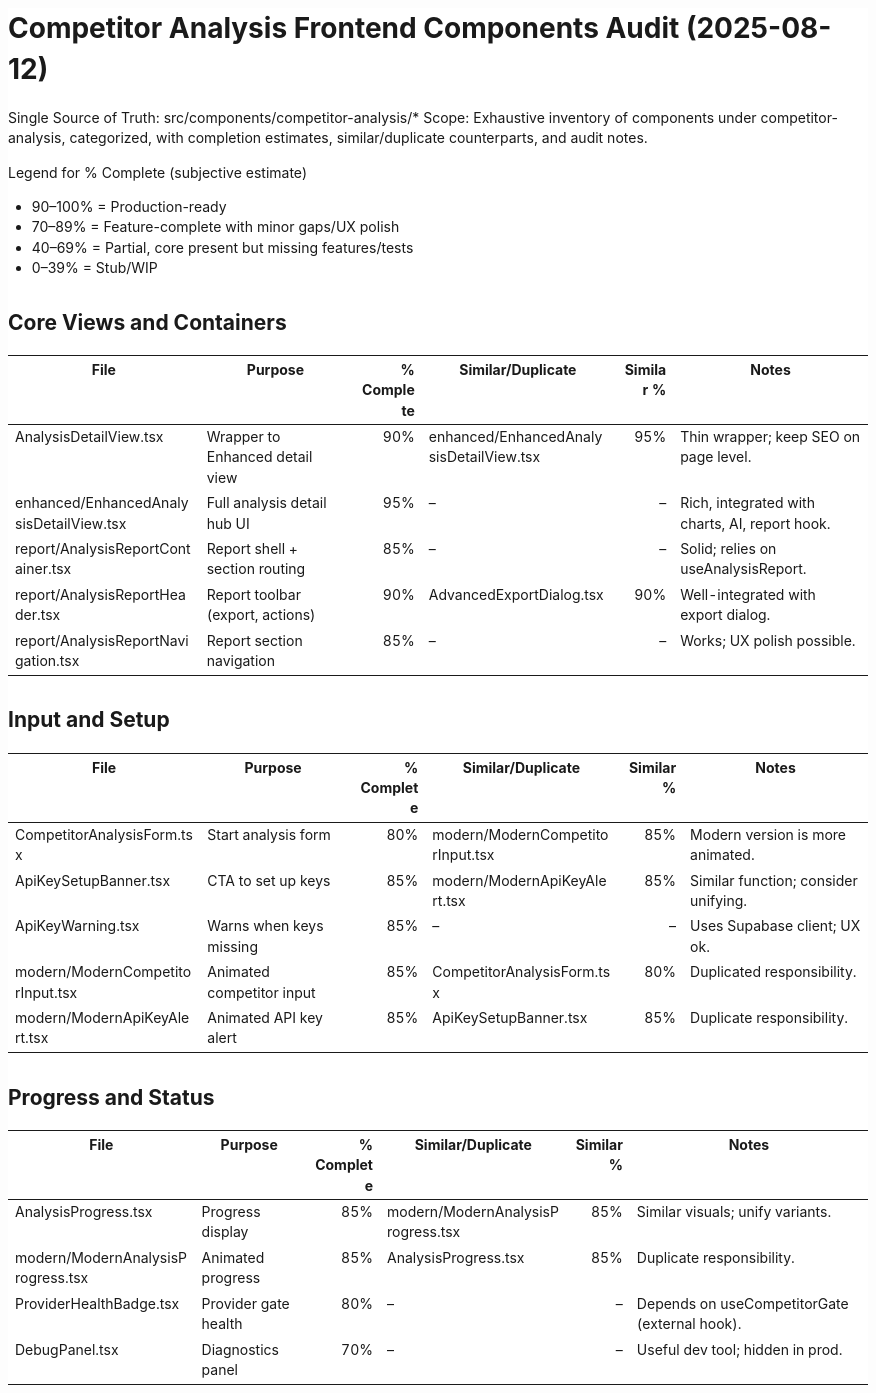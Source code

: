 # Competitor Analysis Frontend Components Audit (2025-08-12)

Single Source of Truth: src/components/competitor-analysis/*
Scope: Exhaustive inventory of components under competitor-analysis, categorized, with completion estimates, similar/duplicate counterparts, and audit notes.

Legend for % Complete (subjective estimate)
- 90–100% = Production-ready
- 70–89% = Feature-complete with minor gaps/UX polish
- 40–69% = Partial, core present but missing features/tests
- 0–39% = Stub/WIP

## Core Views and Containers
| File | Purpose | % Complete | Similar/Duplicate | Similar % | Notes |
|---|---|---:|---|---:|---|
| AnalysisDetailView.tsx | Wrapper to Enhanced detail view | 90% | enhanced/EnhancedAnalysisDetailView.tsx | 95% | Thin wrapper; keep SEO on page level.
| enhanced/EnhancedAnalysisDetailView.tsx | Full analysis detail hub UI | 95% | – | – | Rich, integrated with charts, AI, report hook.
| report/AnalysisReportContainer.tsx | Report shell + section routing | 85% | – | – | Solid; relies on useAnalysisReport.
| report/AnalysisReportHeader.tsx | Report toolbar (export, actions) | 90% | AdvancedExportDialog.tsx | 90% | Well-integrated with export dialog.
| report/AnalysisReportNavigation.tsx | Report section navigation | 85% | – | – | Works; UX polish possible.

## Input and Setup
| File | Purpose | % Complete | Similar/Duplicate | Similar % | Notes |
|---|---|---:|---|---:|---|
| CompetitorAnalysisForm.tsx | Start analysis form | 80% | modern/ModernCompetitorInput.tsx | 85% | Modern version is more animated.
| ApiKeySetupBanner.tsx | CTA to set up keys | 85% | modern/ModernApiKeyAlert.tsx | 85% | Similar function; consider unifying.
| ApiKeyWarning.tsx | Warns when keys missing | 85% | – | – | Uses Supabase client; UX ok.
| modern/ModernCompetitorInput.tsx | Animated competitor input | 85% | CompetitorAnalysisForm.tsx | 80% | Duplicated responsibility.
| modern/ModernApiKeyAlert.tsx | Animated API key alert | 85% | ApiKeySetupBanner.tsx | 85% | Duplicate responsibility.

## Progress and Status
| File | Purpose | % Complete | Similar/Duplicate | Similar % | Notes |
|---|---|---:|---|---:|---|
| AnalysisProgress.tsx | Progress display | 85% | modern/ModernAnalysisProgress.tsx | 85% | Similar visuals; unify variants.
| modern/ModernAnalysisProgress.tsx | Animated progress | 85% | AnalysisProgress.tsx | 85% | Duplicate responsibility.
| ProviderHealthBadge.tsx | Provider gate health | 80% | – | – | Depends on useCompetitorGate (external hook).
| DebugPanel.tsx | Diagnostics panel | 70% | – | – | Useful dev tool; hidden in prod.
